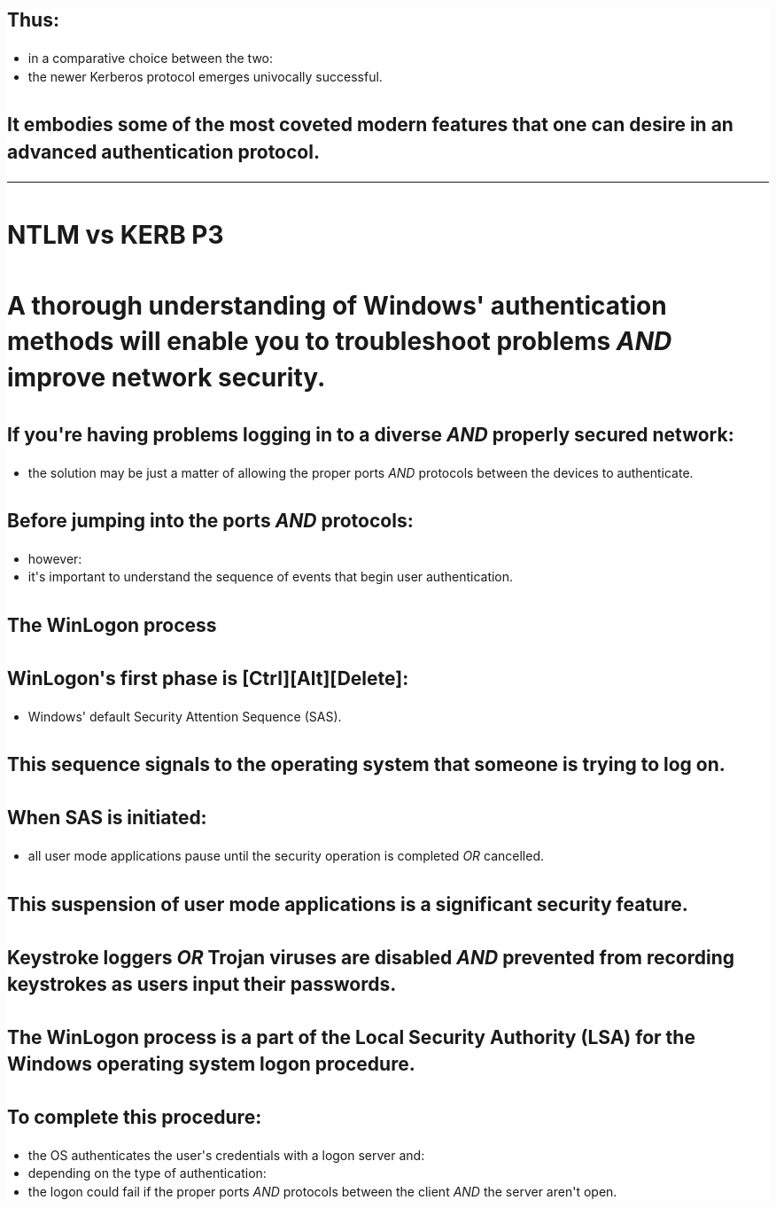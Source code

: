## Thus:
- in a comparative choice between the two:
- the newer Kerberos protocol emerges univocally successful.
## It embodies some of the most coveted modern features that one can desire in an advanced authentication protocol.

--------------------------------------------------------------------------------------------------------

# NTLM vs KERB P3

# A thorough understanding of Windows' authentication methods will enable you to troubleshoot problems *AND* improve network security.


## If you're having problems logging in to a diverse *AND* properly secured network:
- the solution may be just a matter of allowing the proper ports *AND* protocols between the devices to authenticate.
## Before jumping into the ports *AND* protocols:
- however:
- it's important to understand the sequence of events that begin user authentication.

## The WinLogon process
## WinLogon's first phase is [Ctrl][Alt][Delete]:
- Windows' default Security Attention Sequence (SAS).
## This sequence signals to the operating system that someone is trying to log on.

## When SAS is initiated:
- all user mode applications pause until the security operation is completed *OR* cancelled.
## This suspension of user mode applications is a significant security feature.
## Keystroke loggers *OR* Trojan viruses are disabled *AND* prevented from recording keystrokes as users input their passwords.

## The WinLogon process is a part of the Local Security Authority (LSA) for the Windows operating system logon procedure.
## To complete this procedure:
- the OS authenticates the user's credentials with a logon server and:
- depending on the type of authentication:
- the logon could fail if the proper ports *AND* protocols between the client *AND* the server aren't open.
